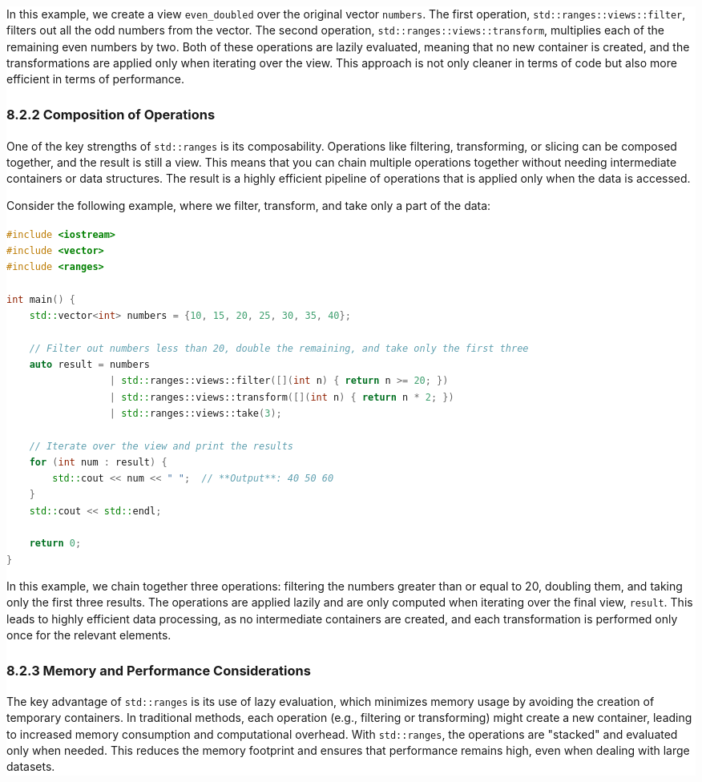 In this example, we create a view `even_doubled` over the original vector `numbers`. The first operation, `std::ranges::views::filter`, filters out all the odd numbers from the vector. The second operation, `std::ranges::views::transform`, multiplies each of the remaining even numbers by two. Both of these operations are lazily evaluated, meaning that no new container is created, and the transformations are applied only when iterating over the view. This approach is not only cleaner in terms of code but also more efficient in terms of performance.

### 8.2.2 Composition of Operations

One of the key strengths of `std::ranges` is its composability. Operations like filtering, transforming, or slicing can be composed together, and the result is still a view. This means that you can chain multiple operations together without needing intermediate containers or data structures. The result is a highly efficient pipeline of operations that is applied only when the data is accessed.

Consider the following example, where we filter, transform, and take only a part of the data:

```cpp
#include <iostream>
#include <vector>
#include <ranges>

int main() {
    std::vector<int> numbers = {10, 15, 20, 25, 30, 35, 40};

    // Filter out numbers less than 20, double the remaining, and take only the first three
    auto result = numbers
                  | std::ranges::views::filter([](int n) { return n >= 20; })
                  | std::ranges::views::transform([](int n) { return n * 2; })
                  | std::ranges::views::take(3);

    // Iterate over the view and print the results
    for (int num : result) {
        std::cout << num << " ";  // **Output**: 40 50 60
    }
    std::cout << std::endl;

    return 0;
}
```

In this example, we chain together three operations: filtering the numbers greater than or equal to 20, doubling them, and taking only the first three results. The operations are applied lazily and are only computed when iterating over the final view, `result`. This leads to highly efficient data processing, as no intermediate containers are created, and each transformation is performed only once for the relevant elements.

### 8.2.3 Memory and Performance Considerations

The key advantage of `std::ranges` is its use of lazy evaluation, which minimizes memory usage by avoiding the creation of temporary containers. In traditional methods, each operation (e.g., filtering or transforming) might create a new container, leading to increased memory consumption and computational overhead. With `std::ranges`, the operations are "stacked" and evaluated only when needed. This reduces the memory footprint and ensures that performance remains high, even when dealing with large datasets.

